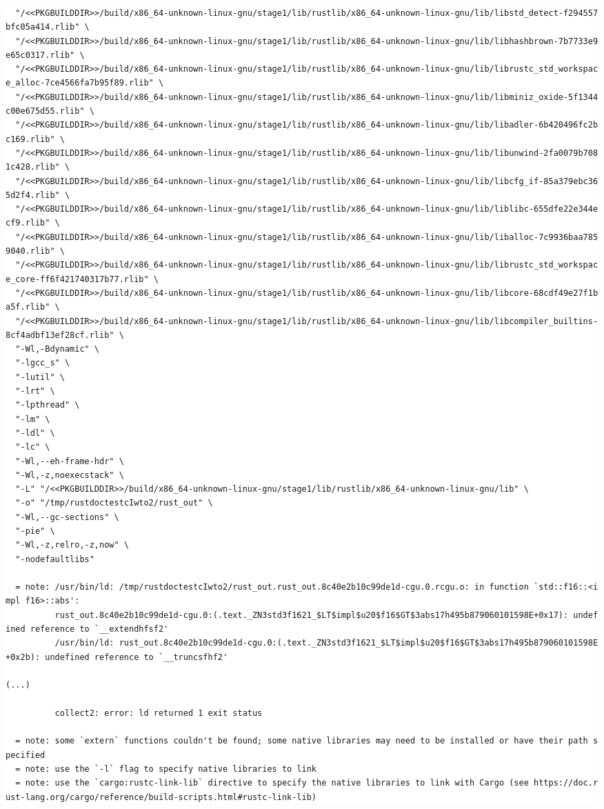 ```
  "/<<PKGBUILDDIR>>/build/x86_64-unknown-linux-gnu/stage1/lib/rustlib/x86_64-unknown-linux-gnu/lib/libstd_detect-f294557bfc05a414.rlib" \
  "/<<PKGBUILDDIR>>/build/x86_64-unknown-linux-gnu/stage1/lib/rustlib/x86_64-unknown-linux-gnu/lib/libhashbrown-7b7733e9e65c0317.rlib" \
  "/<<PKGBUILDDIR>>/build/x86_64-unknown-linux-gnu/stage1/lib/rustlib/x86_64-unknown-linux-gnu/lib/librustc_std_workspace_alloc-7ce4566fa7b95f89.rlib" \
  "/<<PKGBUILDDIR>>/build/x86_64-unknown-linux-gnu/stage1/lib/rustlib/x86_64-unknown-linux-gnu/lib/libminiz_oxide-5f1344c00e675d55.rlib" \
  "/<<PKGBUILDDIR>>/build/x86_64-unknown-linux-gnu/stage1/lib/rustlib/x86_64-unknown-linux-gnu/lib/libadler-6b420496fc2bc169.rlib" \
  "/<<PKGBUILDDIR>>/build/x86_64-unknown-linux-gnu/stage1/lib/rustlib/x86_64-unknown-linux-gnu/lib/libunwind-2fa0079b7081c428.rlib" \
  "/<<PKGBUILDDIR>>/build/x86_64-unknown-linux-gnu/stage1/lib/rustlib/x86_64-unknown-linux-gnu/lib/libcfg_if-85a379ebc365d2f4.rlib" \
  "/<<PKGBUILDDIR>>/build/x86_64-unknown-linux-gnu/stage1/lib/rustlib/x86_64-unknown-linux-gnu/lib/liblibc-655dfe22e344ecf9.rlib" \
  "/<<PKGBUILDDIR>>/build/x86_64-unknown-linux-gnu/stage1/lib/rustlib/x86_64-unknown-linux-gnu/lib/liballoc-7c9936baa7859040.rlib" \
  "/<<PKGBUILDDIR>>/build/x86_64-unknown-linux-gnu/stage1/lib/rustlib/x86_64-unknown-linux-gnu/lib/librustc_std_workspace_core-ff6f421740317b77.rlib" \
  "/<<PKGBUILDDIR>>/build/x86_64-unknown-linux-gnu/stage1/lib/rustlib/x86_64-unknown-linux-gnu/lib/libcore-68cdf49e27f1ba5f.rlib" \
  "/<<PKGBUILDDIR>>/build/x86_64-unknown-linux-gnu/stage1/lib/rustlib/x86_64-unknown-linux-gnu/lib/libcompiler_builtins-8cf4adbf13ef28cf.rlib" \
  "-Wl,-Bdynamic" \
  "-lgcc_s" \
  "-lutil" \
  "-lrt" \
  "-lpthread" \
  "-lm" \
  "-ldl" \
  "-lc" \
  "-Wl,--eh-frame-hdr" \
  "-Wl,-z,noexecstack" \
  "-L" "/<<PKGBUILDDIR>>/build/x86_64-unknown-linux-gnu/stage1/lib/rustlib/x86_64-unknown-linux-gnu/lib" \
  "-o" "/tmp/rustdoctestcIwto2/rust_out" \
  "-Wl,--gc-sections" \
  "-pie" \
  "-Wl,-z,relro,-z,now" \
  "-nodefaultlibs"

  = note: /usr/bin/ld: /tmp/rustdoctestcIwto2/rust_out.rust_out.8c40e2b10c99de1d-cgu.0.rcgu.o: in function `std::f16::<impl f16>::abs':
          rust_out.8c40e2b10c99de1d-cgu.0:(.text._ZN3std3f1621_$LT$impl$u20$f16$GT$3abs17h495b879060101598E+0x17): undefined reference to `__extendhfsf2'
          /usr/bin/ld: rust_out.8c40e2b10c99de1d-cgu.0:(.text._ZN3std3f1621_$LT$impl$u20$f16$GT$3abs17h495b879060101598E+0x2b): undefined reference to `__truncsfhf2'

(...)

          collect2: error: ld returned 1 exit status

  = note: some `extern` functions couldn't be found; some native libraries may need to be installed or have their path specified
  = note: use the `-l` flag to specify native libraries to link
  = note: use the `cargo:rustc-link-lib` directive to specify the native libraries to link with Cargo (see https://doc.rust-lang.org/cargo/reference/build-scripts.html#rustc-link-lib)
```
